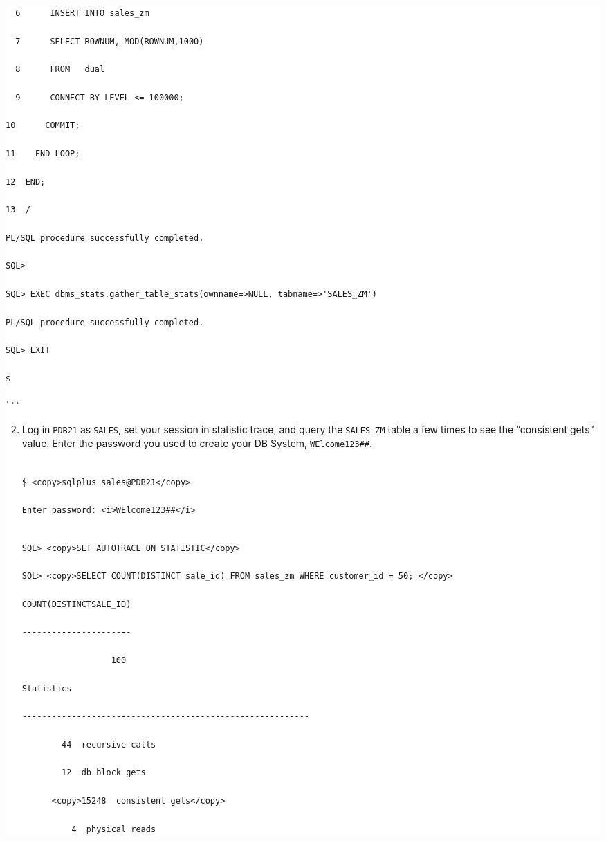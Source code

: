       6      INSERT INTO sales_zm

      7      SELECT ROWNUM, MOD(ROWNUM,1000)

      8      FROM   dual

      9      CONNECT BY LEVEL <= 100000;

    10      COMMIT;

    11    END LOOP;

    12  END;

    13  /

    PL/SQL procedure successfully completed.

    SQL>

    SQL> EXEC dbms_stats.gather_table_stats(ownname=>NULL, tabname=>'SALES_ZM')

    PL/SQL procedure successfully completed.

    SQL> EXIT

    $

    ```

2. Log in `PDB21` as `SALES`, set your session in statistic trace, and query the `SALES_ZM` table a few times to see the “consistent gets” value. Enter the password you used to create your DB System, `WElcome123##`.


    ```

    $ <copy>sqlplus sales@PDB21</copy>

    Enter password: <i>WElcome123##</i>
    ```
    ```

    SQL> <copy>SET AUTOTRACE ON STATISTIC</copy>

    SQL> <copy>SELECT COUNT(DISTINCT sale_id) FROM sales_zm WHERE customer_id = 50; </copy>

    COUNT(DISTINCTSALE_ID)

    ----------------------

                      100

    Statistics

    ----------------------------------------------------------

            44  recursive calls

            12  db block gets

          <copy>15248  consistent gets</copy>

              4  physical reads
